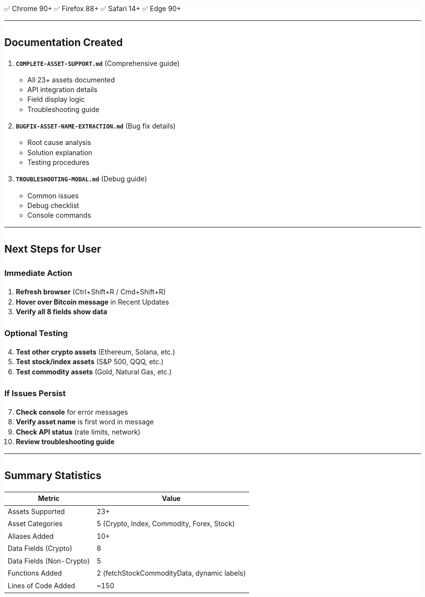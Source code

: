 ✅ Chrome 90+
✅ Firefox 88+
✅ Safari 14+
✅ Edge 90+

---

## Documentation Created

1. **`COMPLETE-ASSET-SUPPORT.md`** (Comprehensive guide)
   - All 23+ assets documented
   - API integration details
   - Field display logic
   - Troubleshooting guide

2. **`BUGFIX-ASSET-NAME-EXTRACTION.md`** (Bug fix details)
   - Root cause analysis
   - Solution explanation
   - Testing procedures

3. **`TROUBLESHOOTING-MODAL.md`** (Debug guide)
   - Common issues
   - Debug checklist
   - Console commands

---

## Next Steps for User

### Immediate Action
1. **Refresh browser** (Ctrl+Shift+R / Cmd+Shift+R)
2. **Hover over Bitcoin message** in Recent Updates
3. **Verify all 8 fields show data**

### Optional Testing
4. **Test other crypto assets** (Ethereum, Solana, etc.)
5. **Test stock/index assets** (S&P 500, QQQ, etc.)
6. **Test commodity assets** (Gold, Natural Gas, etc.)

### If Issues Persist
7. **Check console** for error messages
8. **Verify asset name** is first word in message
9. **Check API status** (rate limits, network)
10. **Review troubleshooting guide**

---

## Summary Statistics

| Metric | Value |
|---|---|
| Assets Supported | 23+ |
| Asset Categories | 5 (Crypto, Index, Commodity, Forex, Stock) |
| Aliases Added | 10+ |
| Data Fields (Crypto) | 8 |
| Data Fields (Non-Crypto) | 5 |
| Functions Added | 2 (fetchStockCommodityData, dynamic labels) |
| Lines of Code Added | ~150 |